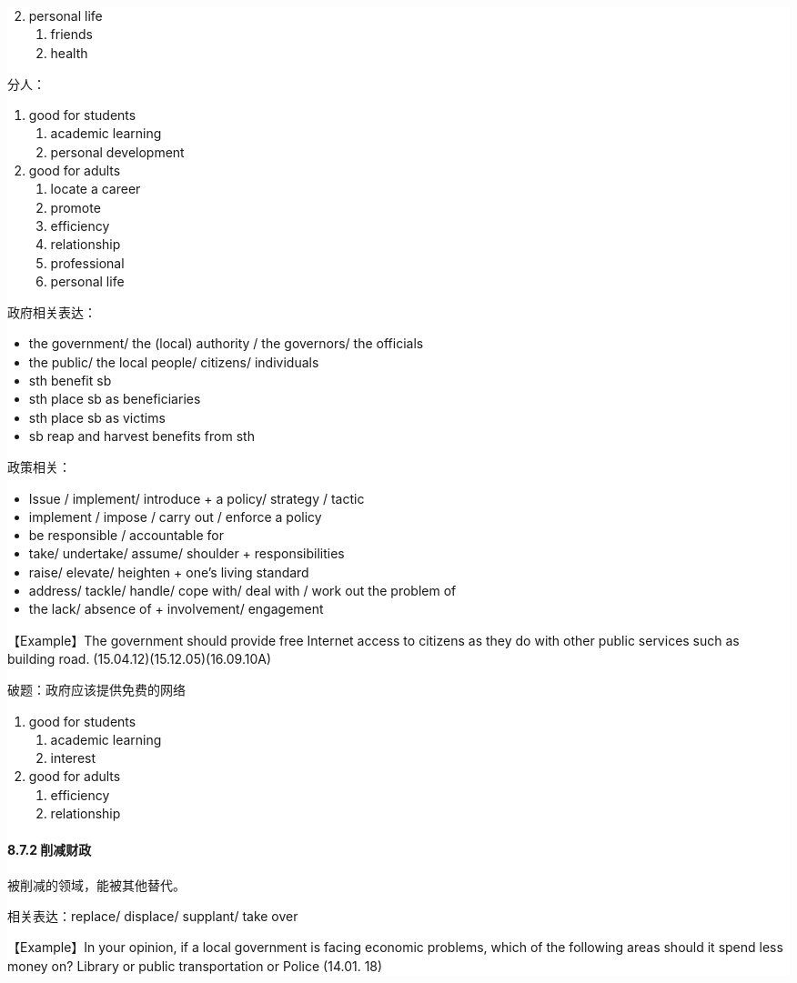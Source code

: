 2. personal life
    1. friends
    2. health

分人：

1. good for students
    1. academic learning
    2. personal development
2. good for adults
      1. locate a career
      2. promote
      3. efficiency
      4. relationship
      5. professional
      6. personal life

政府相关表达：

- the government/ the (local) authority / the governors/ the officials
- the public/ the local people/ citizens/ individuals
- sth benefit sb
- sth place sb as beneficiaries
- sth place sb as victims
- sb reap and harvest benefits from sth

政策相关：

- Issue / implement/ introduce + a policy/ strategy  / tactic
- implement / impose / carry out / enforce a policy
- be responsible / accountable for
- take/ undertake/ assume/ shoulder + responsibilities
- raise/ elevate/ heighten + one’s living standard
- address/ tackle/ handle/ cope with/ deal with / work out the problem of
- the lack/ absence of + involvement/ engagement

【Example】The government should provide free Internet access to citizens as they do with other public services such as building road. (15.04.12)(15.12.05)(16.09.10A)

破题：政府应该提供免费的网络

1. good for students
    1. academic learning
    2.  interest
2. good for adults
   1. efficiency
   2. relationship

#### 8.7.2 削减财政

被削减的领域，能被其他替代。

相关表达：replace/ displace/ supplant/ take over

【Example】In your opinion, if a local government is facing economic problems, which of the following areas should it spend less money on? Library or public transportation or Police (14.01. 18)
